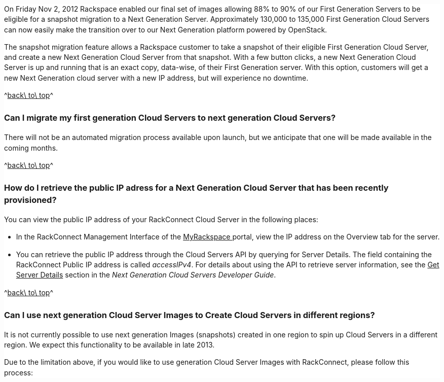 On Friday Nov 2, 2012 Rackspace enabled our final set of images allowing
88% to 90% of our First Generation Servers to be eligible for a snapshot
migration to a Next Generation Server. Approximately 130,000 to 135,000
First Generation Cloud Servers can now easily make the transition over
to our Next Generation platform powered by OpenStack.

The snapshot migration feature allows a Rackspace customer to take a
snapshot of their eligible First Generation Cloud Server, and create a
new Next Generation Cloud Server from that snapshot. With a few button
clicks, a new Next Generation Cloud Server is up and running that is an
exact copy, data-wise, of their First Generation server. With this
option, customers will get a new Next Generation cloud server with a new
IP address, but will experience no downtime.

^[back\\ to\\ top](#top)^

### Can I migrate my first generation Cloud Servers to next generation Cloud Servers?

There will not be an automated migration process available upon launch,
but we anticipate that one will be made available in the coming months.

^[back\\ to\\ top](#top)^

### How do I retrieve the public IP adress for a Next Generation Cloud Server that has been recently provisioned?

You can view the public IP address of your RackConnect Cloud Server in
the following places:

-   In the RackConnect Management Interface of
    the [MyRackspace ](https://my.rackspace.com/)portal, view the IP
    address on the Overview tab for the server.



-   You can retrieve the public IP address through the Cloud Servers API
    by querying for Server Details. The field containing the RackConnect
    Public IP address is called *accessIPv4*. For details about using
    the API to retrieve server information, see the [Get Server
    Details](http://docs.rackspace.com/servers/api/v2/cs-devguide/content/Get_Server_Details-d1e2623.html) section
    in the *Next Generation Cloud Servers Developer Guide*.

^[back\\ to\\ top](#top)^

### Can I use next generation Cloud Server Images to Create Cloud Servers in different regions?

It is not currently possible to use next generation Images (snapshots)
created in one region to spin up Cloud Servers in a different region. We
expect this functionality to be available in late 2013.

Due to the limitation above, if you would like to use generation Cloud
Server Images with RackConnect, please follow this process:
